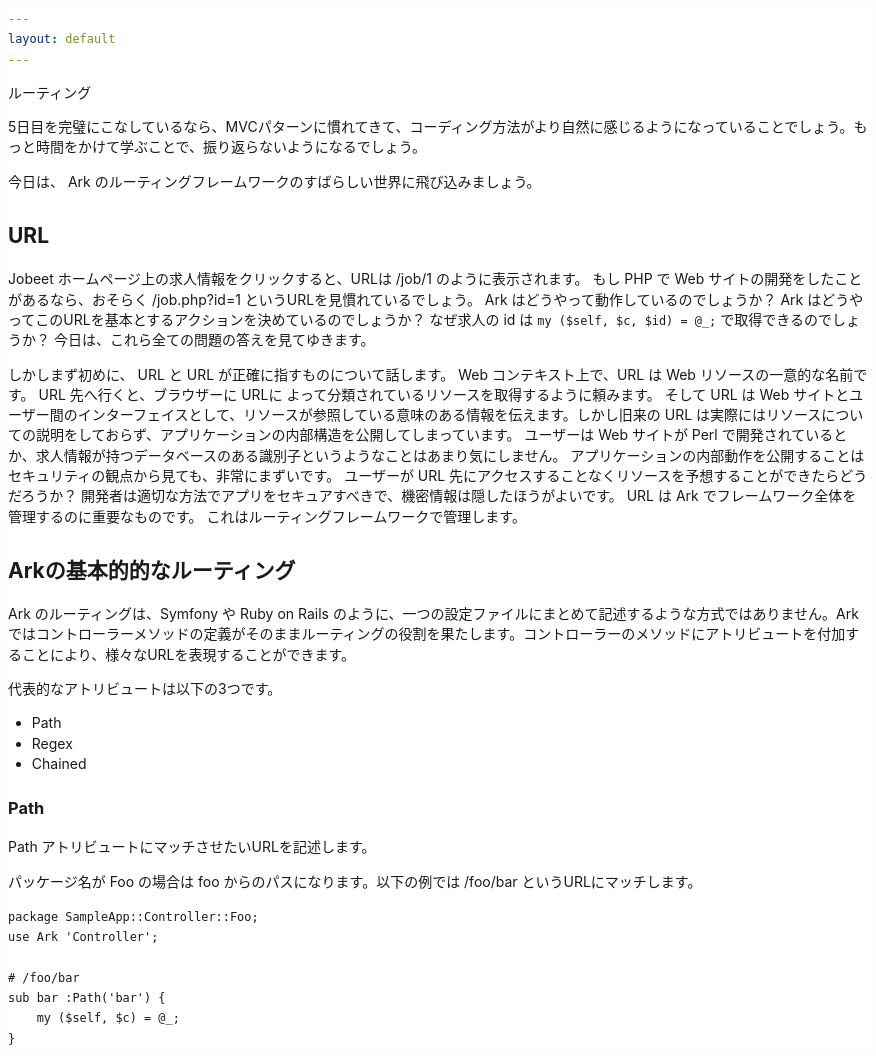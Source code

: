 ```yaml
---
layout: default
---
```


ルーティング

5日目を完璧にこなしているなら、MVCパターンに慣れてきて、コーディング方法がより自然に感じるようになっていることでしょう。もっと時間をかけて学ぶことで、振り返らないようになるでしょう。

今日は、 Ark のルーティングフレームワークのすばらしい世界に飛び込みましょう。

URL
------

Jobeet ホームページ上の求人情報をクリックすると、URLは /job/1 のように表示されます。
もし PHP で Web サイトの開発をしたことがあるなら、おそらく /job.php?id=1 というURLを見慣れているでしょう。
Ark はどうやって動作しているのでしょうか？
 Ark はどうやってこのURLを基本とするアクションを決めているのでしょうか？
なぜ求人の id は `my ($self, $c, $id) = @_;` で取得できるのでしょうか？
今日は、これら全ての問題の答えを見てゆきます。

しかしまず初めに、 URL と URL が正確に指すものについて話します。
Web コンテキスト上で、URL は Web リソースの一意的な名前です。 URL 先へ行くと、ブラウザーに URLに よって分類されているリソースを取得するように頼みます。
そして URL は Web サイトとユーザー間のインターフェイスとして、リソースが参照している意味のある情報を伝えます。しかし旧来の URL は実際にはリソースについての説明をしておらず、アプリケーションの内部構造を公開してしまっています。
ユーザーは Web サイトが Perl で開発されているとか、求人情報が持つデータベースのある識別子というようなことはあまり気にしません。
アプリケーションの内部動作を公開することはセキュリティの観点から見ても、非常にまずいです。
ユーザーが URL 先にアクセスすることなくリソースを予想することができたらどうだろうか？
開発者は適切な方法でアプリをセキュアすべきで、機密情報は隠したほうがよいです。
URL は Ark でフレームワーク全体を管理するのに重要なものです。
これはルーティングフレームワークで管理します。

Arkの基本的的なルーティング
---------

Ark のルーティングは、Symfony や Ruby on Rails のように、一つの設定ファイルにまとめて記述するような方式ではありません。Ark ではコントローラーメソッドの定義がそのままルーティングの役割を果たします。コントローラーのメソッドにアトリビュートを付加することにより、様々なURLを表現することができます。

代表的なアトリビュートは以下の3つです。

* Path
* Regex
* Chained

### Path

Path アトリビュートにマッチさせたいURLを記述します。

パッケージ名が Foo の場合は foo からのパスになります。以下の例では /foo/bar というURLにマッチします。

    package SampleApp::Controller::Foo;
    use Ark 'Controller';

    # /foo/bar
    sub bar :Path('bar') {
        my ($self, $c) = @_;
    }
